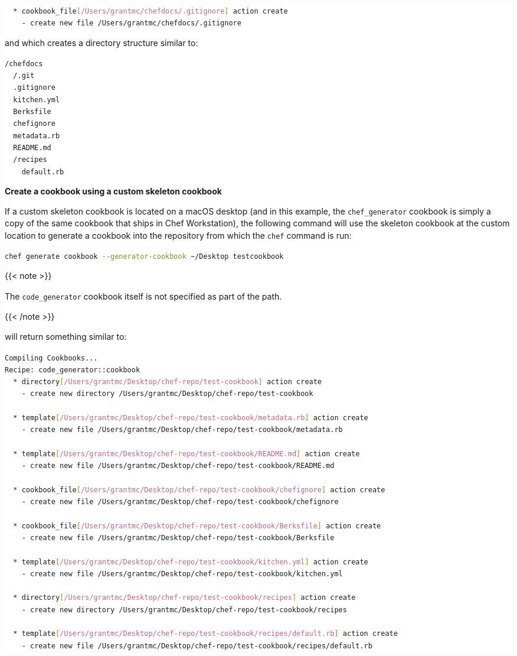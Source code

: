 ``` bash
  * cookbook_file[/Users/grantmc/chefdocs/.gitignore] action create
    - create new file /Users/grantmc/chefdocs/.gitignore
```

and which creates a directory structure similar to:

    /chefdocs
      /.git
      .gitignore
      kitchen.yml
      Berksfile
      chefignore
      metadata.rb
      README.md
      /recipes
        default.rb

**Create a cookbook using a custom skeleton cookbook**

If a custom skeleton cookbook is located on a macOS desktop (and in this
example, the `chef_generator` cookbook is simply a copy of the same
cookbook that ships in Chef Workstation), the following command will use
the skeleton cookbook at the custom location to generate a cookbook into
the repository from which the `chef` command is run:

``` bash
chef generate cookbook --generator-cookbook ~/Desktop testcookbook
```

{{< note >}}

The `code_generator` cookbook itself is not specified as part of the
path.

{{< /note >}}

will return something similar to:

``` bash
Compiling Cookbooks...
Recipe: code_generator::cookbook
  * directory[/Users/grantmc/Desktop/chef-repo/test-cookbook] action create
    - create new directory /Users/grantmc/Desktop/chef-repo/test-cookbook

  * template[/Users/grantmc/Desktop/chef-repo/test-cookbook/metadata.rb] action create
    - create new file /Users/grantmc/Desktop/chef-repo/test-cookbook/metadata.rb

  * template[/Users/grantmc/Desktop/chef-repo/test-cookbook/README.md] action create
    - create new file /Users/grantmc/Desktop/chef-repo/test-cookbook/README.md

  * cookbook_file[/Users/grantmc/Desktop/chef-repo/test-cookbook/chefignore] action create
    - create new file /Users/grantmc/Desktop/chef-repo/test-cookbook/chefignore

  * cookbook_file[/Users/grantmc/Desktop/chef-repo/test-cookbook/Berksfile] action create
    - create new file /Users/grantmc/Desktop/chef-repo/test-cookbook/Berksfile

  * template[/Users/grantmc/Desktop/chef-repo/test-cookbook/kitchen.yml] action create
    - create new file /Users/grantmc/Desktop/chef-repo/test-cookbook/kitchen.yml

  * directory[/Users/grantmc/Desktop/chef-repo/test-cookbook/recipes] action create
    - create new directory /Users/grantmc/Desktop/chef-repo/test-cookbook/recipes

  * template[/Users/grantmc/Desktop/chef-repo/test-cookbook/recipes/default.rb] action create
    - create new file /Users/grantmc/Desktop/chef-repo/test-cookbook/recipes/default.rb
```
